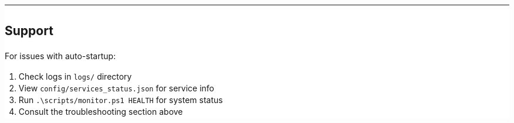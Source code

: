 
---

## Support

For issues with auto-startup:

1. Check logs in `logs/` directory
2. View `config/services_status.json` for service info
3. Run `.\scripts/monitor.ps1 HEALTH` for system status
4. Consult the troubleshooting section above
